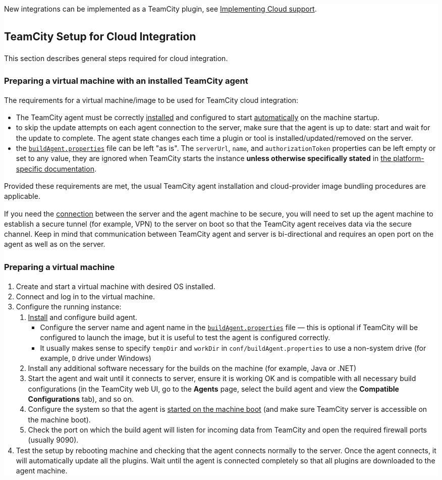 New integrations can be implemented as a TeamCity plugin, see [Implementing Cloud support](https://confluence.jetbrains.com/display/TW/Implementing+Cloud+support).

## TeamCity Setup for Cloud Integration

This section describes general steps required for cloud integration.

### Preparing a virtual machine with an installed TeamCity agent

The requirements for a virtual machine/image to be used for TeamCity cloud integration:
* The TeamCity agent must be correctly [installed](setting-up-and-running-additional-build-agents.md) and configured to start [automatically](setting-up-and-running-additional-build-agents.md#Automatic+Start) on the machine startup.
* to skip the update attempts on each agent connection to the server, make sure that the agent is up to date: start and wait for the update to complete. The agent state changes each time a plugin or tool is installed/updated/removed on the server.
* the [`buildAgent.properties`](project-and-agent-level-build-parameters.md) file can be left "as is". The `serverUrl`, `name`, and `authorizationToken` properties can be left empty or set to any value, they are ignored when TeamCity starts the instance __unless otherwise specifically stated__ in [the platform-specific documentation](https://confluence.jetbrains.com/display/TW/Microsoft+Azure+cloud).

Provided these requirements are met, the usual TeamCity agent installation and cloud\-provider image bundling procedures are applicable.

If you need the [connection](setting-up-and-running-additional-build-agents.md#Agent-Server+Data+Transfers) between the server and the agent machine to be secure, you will need to set up the agent machine to establish a secure tunnel (for example, VPN) to the server on boot so that the TeamCity agent receives data via the secure channel. Keep in mind that communication between TeamCity agent and server is bi\-directional and requires an open port on the agent as well as on the server.

### Preparing a virtual machine
1. Create and start a virtual machine with desired OS installed.
2. Connect and log in to the virtual machine. 
3. Configure the running instance:
   1. [Install](setting-up-and-running-additional-build-agents.md) and configure build agent.
      * Configure the server name and agent name in the [`buildAgent.properties`](project-and-agent-level-build-parameters.md) file — this is optional if TeamCity will be configured to launch the image, but it is useful to test the agent is configured correctly.
      * It usually makes sense to specify `tempDir` and `workDir` in `conf/buildAgent.properties` to use a non\-system drive (for example, `D` drive under Windows)
   2. Install any additional software necessary for the builds on the machine (for example, Java or .NET)
   3. Start the agent and wait until it connects to server, ensure it is working OK and is compatible with all necessary build configurations (in the TeamCity web UI, go to the __Agents__ page, select the build agent and view the __Compatible Configurations__ tab), and so on.
   4. Configure the system so that the agent is [started on the machine boot](setting-up-and-running-additional-build-agents.md#Automatic+Start) (and make sure TeamCity server is accessible on the machine boot).
   5. Check the port on which the build agent will listen for incoming data from TeamCity and open the required firewall ports (usually 9090).
4. Test the setup by rebooting machine and checking that the agent connects normally to the server. Once the agent connects, it will automatically update all the plugins. Wait until the agent is connected completely so that all plugins are downloaded to the agent machine.
